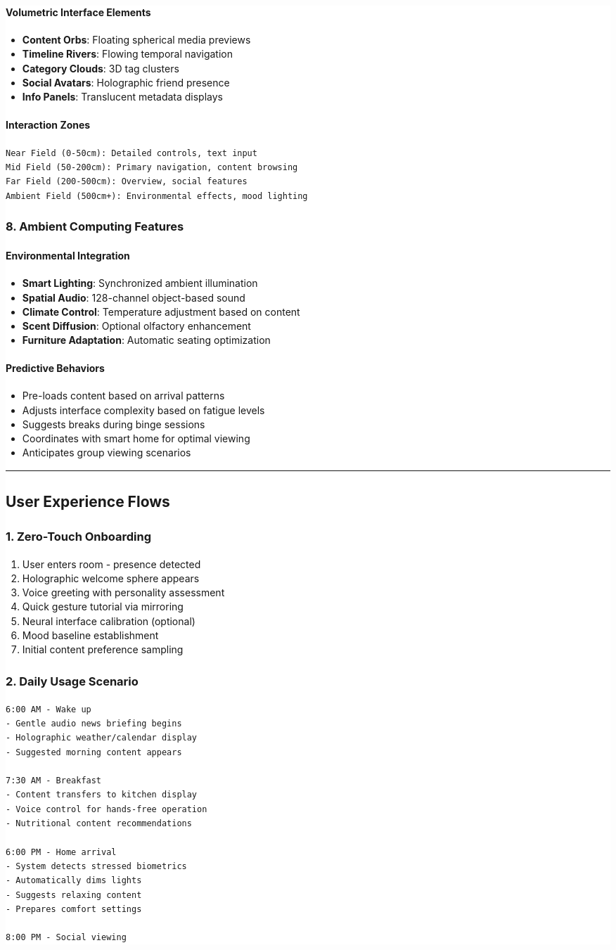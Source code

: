 #### Volumetric Interface Elements
- **Content Orbs**: Floating spherical media previews
- **Timeline Rivers**: Flowing temporal navigation
- **Category Clouds**: 3D tag clusters
- **Social Avatars**: Holographic friend presence
- **Info Panels**: Translucent metadata displays

#### Interaction Zones
```
Near Field (0-50cm): Detailed controls, text input
Mid Field (50-200cm): Primary navigation, content browsing
Far Field (200-500cm): Overview, social features
Ambient Field (500cm+): Environmental effects, mood lighting
```

### 8. Ambient Computing Features

#### Environmental Integration
- **Smart Lighting**: Synchronized ambient illumination
- **Spatial Audio**: 128-channel object-based sound
- **Climate Control**: Temperature adjustment based on content
- **Scent Diffusion**: Optional olfactory enhancement
- **Furniture Adaptation**: Automatic seating optimization

#### Predictive Behaviors
- Pre-loads content based on arrival patterns
- Adjusts interface complexity based on fatigue levels
- Suggests breaks during binge sessions
- Coordinates with smart home for optimal viewing
- Anticipates group viewing scenarios

---

## User Experience Flows

### 1. Zero-Touch Onboarding
1. User enters room - presence detected
2. Holographic welcome sphere appears
3. Voice greeting with personality assessment
4. Quick gesture tutorial via mirroring
5. Neural interface calibration (optional)
6. Mood baseline establishment
7. Initial content preference sampling

### 2. Daily Usage Scenario
```
6:00 AM - Wake up
- Gentle audio news briefing begins
- Holographic weather/calendar display
- Suggested morning content appears

7:30 AM - Breakfast
- Content transfers to kitchen display
- Voice control for hands-free operation
- Nutritional content recommendations

6:00 PM - Home arrival
- System detects stressed biometrics
- Automatically dims lights
- Suggests relaxing content
- Prepares comfort settings

8:00 PM - Social viewing
```